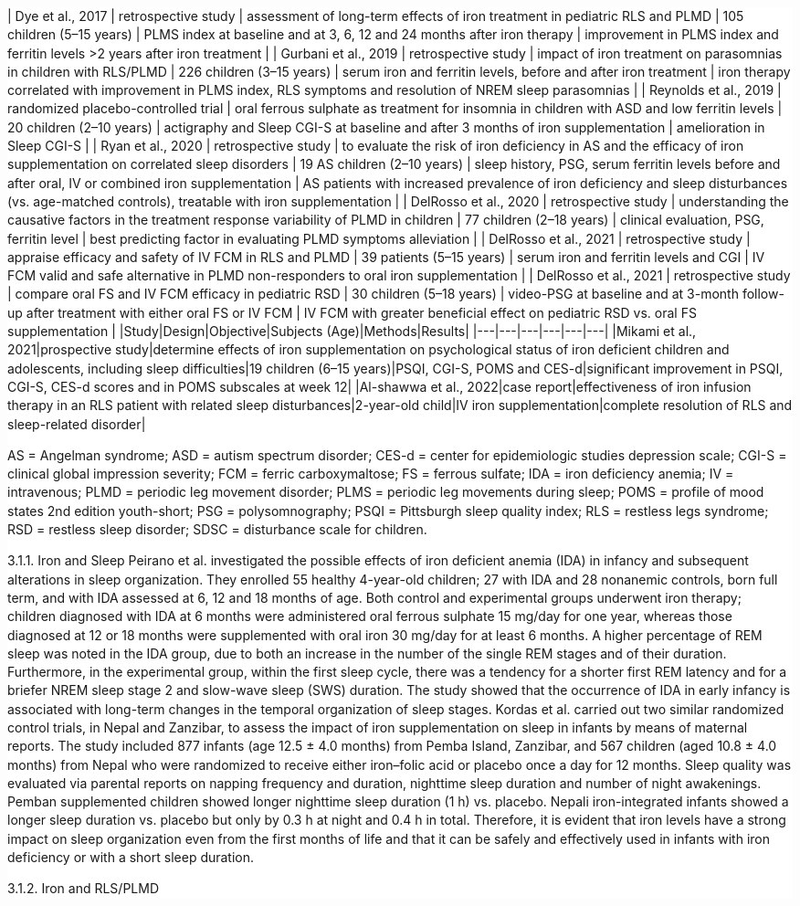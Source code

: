 | Dye et al., 2017           | retrospective study             | assessment of long-term effects of iron treatment in pediatric RLS and PLMD | 105 children (5–15 years) | PLMS index at baseline and at 3, 6, 12 and 24 months after iron therapy | improvement in PLMS index and ferritin levels >2 years after iron treatment |
| Gurbani et al., 2019       | retrospective study             | impact of iron treatment on parasomnias in children with RLS/PLMD | 226 children (3–15 years) | serum iron and ferritin levels, before and after iron treatment | iron therapy correlated with improvement in PLMS index, RLS symptoms and resolution of NREM sleep parasomnias |
| Reynolds et al., 2019      | randomized placebo-controlled trial | oral ferrous sulphate as treatment for insomnia in children with ASD and low ferritin levels | 20 children (2–10 years)  | actigraphy and Sleep CGI-S at baseline and after 3 months of iron supplementation | amelioration in Sleep CGI-S |
| Ryan et al., 2020          | retrospective study             | to evaluate the risk of iron deficiency in AS and the efficacy of iron supplementation on correlated sleep disorders | 19 AS children (2–10 years) | sleep history, PSG, serum ferritin levels before and after oral, IV or combined iron supplementation | AS patients with increased prevalence of iron deficiency and sleep disturbances (vs. age-matched controls), treatable with iron supplementation |
| DelRosso et al., 2020      | retrospective study             | understanding the causative factors in the treatment response variability of PLMD in children | 77 children (2–18 years)  | clinical evaluation, PSG, ferritin level | best predicting factor in evaluating PLMD symptoms alleviation |
| DelRosso et al., 2021      | retrospective study             | appraise efficacy and safety of IV FCM in RLS and PLMD | 39 patients (5–15 years)  | serum iron and ferritin levels and CGI | IV FCM valid and safe alternative in PLMD non-responders to oral iron supplementation |
| DelRosso et al., 2021      | retrospective study             | compare oral FS and IV FCM efficacy in pediatric RSD | 30 children (5–18 years)  | video-PSG at baseline and at 3-month follow-up after treatment with either oral FS or IV FCM | IV FCM with greater beneficial effect on pediatric RSD vs. oral FS supplementation | |Study|Design|Objective|Subjects (Age)|Methods|Results|
|---|---|---|---|---|---|
|Mikami et al., 2021|prospective study|determine effects of iron supplementation on psychological status of iron deficient children and adolescents, including sleep difficulties|19 children (6–15 years)|PSQI, CGI-S, POMS and CES-d|significant improvement in PSQI, CGI-S, CES-d scores and in POMS subscales at week 12|
|Al-shawwa et al., 2022|case report|effectiveness of iron infusion therapy in an RLS patient with related sleep disturbances|2-year-old child|IV iron supplementation|complete resolution of RLS and sleep-related disorder|

AS = Angelman syndrome; ASD = autism spectrum disorder; CES-d = center for epidemiologic studies depression scale; CGI-S = clinical global impression severity; FCM = ferric carboxymaltose; FS = ferrous sulfate; IDA = iron deficiency anemia; IV = intravenous; PLMD = periodic leg movement disorder; PLMS = periodic leg movements during sleep; POMS = profile of mood states 2nd edition youth-short; PSG = polysomnography; PSQI = Pittsburgh sleep quality index; RLS = restless legs syndrome; RSD = restless sleep disorder; SDSC = disturbance scale for children.

3.1.1. Iron and Sleep
Peirano et al. investigated the possible effects of iron deficient anemia (IDA) in infancy and subsequent alterations in sleep organization. They enrolled 55 healthy 4-year-old children; 27 with IDA and 28 nonanemic controls, born full term, and with IDA assessed at 6, 12 and 18 months of age. Both control and experimental groups underwent iron therapy; children diagnosed with IDA at 6 months were administered oral ferrous sulphate 15 mg/day for one year, whereas those diagnosed at 12 or 18 months were supplemented with oral iron 30 mg/day for at least 6 months. A higher percentage of REM sleep was noted in the IDA group, due to both an increase in the number of the single REM stages and of their duration. Furthermore, in the experimental group, within the first sleep cycle, there was a tendency for a shorter first REM latency and for a briefer NREM sleep stage 2 and slow-wave sleep (SWS) duration. The study showed that the occurrence of IDA in early infancy is associated with long-term changes in the temporal organization of sleep stages.
Kordas et al. carried out two similar randomized control trials, in Nepal and Zanzibar, to assess the impact of iron supplementation on sleep in infants by means of maternal reports. The study included 877 infants (age 12.5 ± 4.0 months) from Pemba Island, Zanzibar, and 567 children (aged 10.8 ± 4.0 months) from Nepal who were randomized to receive either iron–folic acid or placebo once a day for 12 months. Sleep quality was evaluated via parental reports on napping frequency and duration, nighttime sleep duration and number of night awakenings. Pemban supplemented children showed longer nighttime sleep duration (1 h) vs. placebo. Nepali iron-integrated infants showed a longer sleep duration vs. placebo but only by 0.3 h at night and 0.4 h in total.
Therefore, it is evident that iron levels have a strong impact on sleep organization even from the first months of life and that it can be safely and effectively used in infants with iron deficiency or with a short sleep duration.

3.1.2. Iron and RLS/PLMD